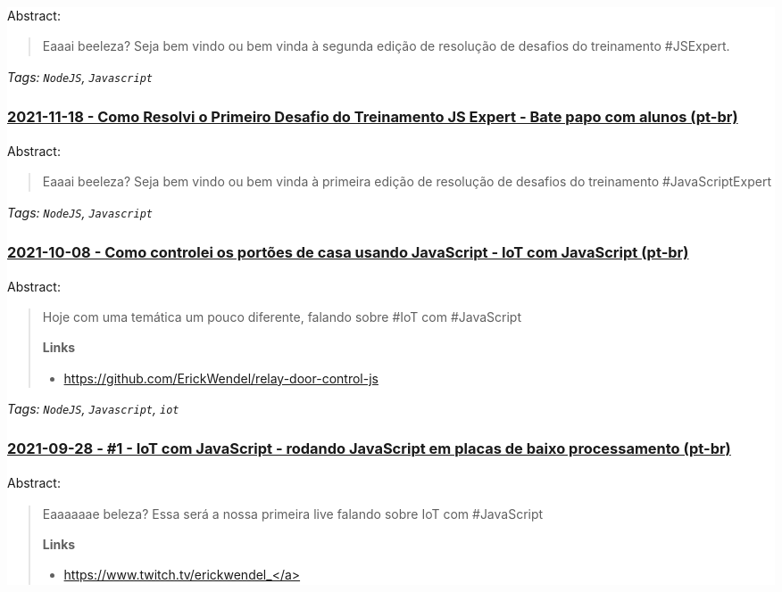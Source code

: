 
Abstract:

>  Eaaai beeleza? Seja bem vindo ou bem vinda à segunda edição de resolução de desafios do treinamento #JSExpert.
> 
> 


_Tags: `NodeJS`, `Javascript`_

### <a href="https://www.youtube.com/watch?v=wk7vmwDnMww" target="_blank">2021-11-18 - Como Resolvi o Primeiro Desafio do Treinamento JS Expert - Bate papo com alunos (pt-br)</a>


Abstract:

> Eaaai beeleza? Seja bem vindo ou bem vinda à primeira edição de resolução de desafios do treinamento #JavaScriptExpert
> 
> 


_Tags: `NodeJS`, `Javascript`_

### <a href="https://youtu.be/YpoAfM3sRPE" target="_blank">2021-10-08 - Como controlei os portões de casa usando JavaScript - IoT com JavaScript (pt-br)</a>


Abstract:

> Hoje com uma temática um pouco diferente, falando sobre #IoT com #JavaScript
> 
> <b>Links</b>
> 
> - <a href="https://github.com/ErickWendel/relay-door-control-js" target="_blank">https://github.com/ErickWendel/relay-door-control-js</a>
> 


_Tags: `NodeJS`, `Javascript`, `iot`_

### <a href="https://youtu.be/vb0Evz9rPNU" target="_blank">2021-09-28 - #1 - IoT com JavaScript - rodando JavaScript em placas de baixo processamento (pt-br)</a>


Abstract:

> Eaaaaaae beleza? Essa será a nossa primeira live falando sobre IoT com #JavaScript
> 
> <b>Links</b>
> 
> - <a href="https://www.twitch.tv/erickwendel_" target="_blank">https://www.twitch.tv/erickwendel_</a>
> 

